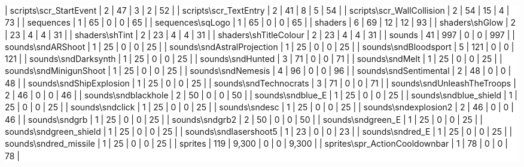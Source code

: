 | scripts\scr_StartEvent | 2 | 47 | 3 | 2 | 52 |
| scripts\scr_TextEntry | 2 | 41 | 8 | 5 | 54 |
| scripts\scr_WallCollision | 2 | 54 | 15 | 4 | 73 |
| sequences | 1 | 65 | 0 | 0 | 65 |
| sequences\sqLogo | 1 | 65 | 0 | 0 | 65 |
| shaders | 6 | 69 | 12 | 12 | 93 |
| shaders\shGlow | 2 | 23 | 4 | 4 | 31 |
| shaders\shTint | 2 | 23 | 4 | 4 | 31 |
| shaders\shTitleColour | 2 | 23 | 4 | 4 | 31 |
| sounds | 41 | 997 | 0 | 0 | 997 |
| sounds\sndARShoot | 1 | 25 | 0 | 0 | 25 |
| sounds\sndAstralProjection | 1 | 25 | 0 | 0 | 25 |
| sounds\sndBloodsport | 5 | 121 | 0 | 0 | 121 |
| sounds\sndDarksynth | 1 | 25 | 0 | 0 | 25 |
| sounds\sndHunted | 3 | 71 | 0 | 0 | 71 |
| sounds\sndMelt | 1 | 25 | 0 | 0 | 25 |
| sounds\sndMinigunShoot | 1 | 25 | 0 | 0 | 25 |
| sounds\sndNemesis | 4 | 96 | 0 | 0 | 96 |
| sounds\sndSentimental | 2 | 48 | 0 | 0 | 48 |
| sounds\sndShipExplosion | 1 | 25 | 0 | 0 | 25 |
| sounds\sndTechnocrats | 3 | 71 | 0 | 0 | 71 |
| sounds\sndUnleashTheTroops | 2 | 46 | 0 | 0 | 46 |
| sounds\sndblackhole | 2 | 50 | 0 | 0 | 50 |
| sounds\sndblue_E | 1 | 25 | 0 | 0 | 25 |
| sounds\sndblue_shield | 1 | 25 | 0 | 0 | 25 |
| sounds\sndclick | 1 | 25 | 0 | 0 | 25 |
| sounds\sndesc | 1 | 25 | 0 | 0 | 25 |
| sounds\sndexplosion2 | 2 | 46 | 0 | 0 | 46 |
| sounds\sndgrb | 1 | 25 | 0 | 0 | 25 |
| sounds\sndgrb2 | 2 | 50 | 0 | 0 | 50 |
| sounds\sndgreen_E | 1 | 25 | 0 | 0 | 25 |
| sounds\sndgreen_shield | 1 | 25 | 0 | 0 | 25 |
| sounds\sndlasershoot5 | 1 | 23 | 0 | 0 | 23 |
| sounds\sndred_E | 1 | 25 | 0 | 0 | 25 |
| sounds\sndred_missile | 1 | 25 | 0 | 0 | 25 |
| sprites | 119 | 9,300 | 0 | 0 | 9,300 |
| sprites\spr_ActionCooldownbar | 1 | 78 | 0 | 0 | 78 |